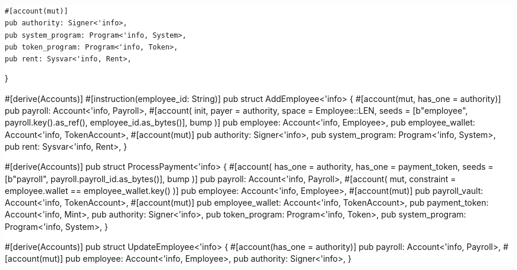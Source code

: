     #[account(mut)]
    pub authority: Signer<'info>,
    pub system_program: Program<'info, System>,
    pub token_program: Program<'info, Token>,
    pub rent: Sysvar<'info, Rent>,
}

#[derive(Accounts)]
#[instruction(employee_id: String)]
pub struct AddEmployee<'info> {
    #[account(mut, has_one = authority)]
    pub payroll: Account<'info, Payroll>,
    #[account(
        init,
        payer = authority,
        space = Employee::LEN,
        seeds = [b"employee", payroll.key().as_ref(), employee_id.as_bytes()],
        bump
    )]
    pub employee: Account<'info, Employee>,
    pub employee_wallet: Account<'info, TokenAccount>,
    #[account(mut)]
    pub authority: Signer<'info>,
    pub system_program: Program<'info, System>,
    pub rent: Sysvar<'info, Rent>,
}

#[derive(Accounts)]
pub struct ProcessPayment<'info> {
    #[account(
        has_one = authority,
        has_one = payment_token,
        seeds = [b"payroll", payroll.payroll_id.as_bytes()],
        bump
    )]
    pub payroll: Account<'info, Payroll>,
    #[account(
        mut,
        constraint = employee.wallet == employee_wallet.key()
    )]
    pub employee: Account<'info, Employee>,
    #[account(mut)]
    pub payroll_vault: Account<'info, TokenAccount>,
    #[account(mut)]
    pub employee_wallet: Account<'info, TokenAccount>,
    pub payment_token: Account<'info, Mint>,
    pub authority: Signer<'info>,
    pub token_program: Program<'info, Token>,
    pub system_program: Program<'info, System>,
}

#[derive(Accounts)]
pub struct UpdateEmployee<'info> {
    #[account(has_one = authority)]
    pub payroll: Account<'info, Payroll>,
    #[account(mut)]
    pub employee: Account<'info, Employee>,
    pub authority: Signer<'info>,
}
